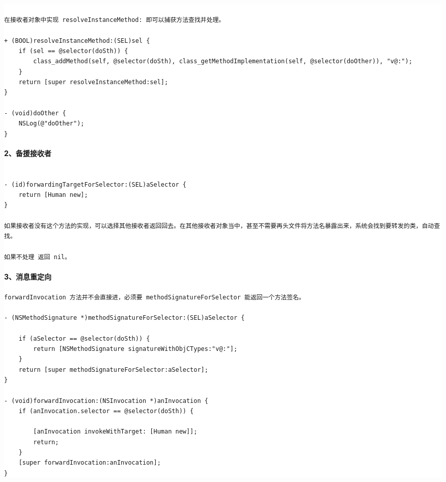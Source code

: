 ```

在接收者对象中实现 resolveInstanceMethod: 即可以捕获方法查找并处理。

+ (BOOL)resolveInstanceMethod:(SEL)sel {
    if (sel == @selector(doSth)) {
        class_addMethod(self, @selector(doSth), class_getMethodImplementation(self, @selector(doOther)), "v@:");
    }
    return [super resolveInstanceMethod:sel];
}

- (void)doOther {
    NSLog(@"doOther");
}
```

#### 2、备援接收者

```

- (id)forwardingTargetForSelector:(SEL)aSelector {
    return [Human new];
}

如果接收者没有这个方法的实现，可以选择其他接收者返回回去。在其他接收者对象当中，甚至不需要再头文件将方法名暴露出来，系统会找到要转发的类，自动查找。

如果不处理 返回 nil。
```



#### 3、消息重定向

```
forwardInvocation 方法并不会直接进，必须要 methodSignatureForSelector 能返回一个方法签名。

- (NSMethodSignature *)methodSignatureForSelector:(SEL)aSelector {
    
    if (aSelector == @selector(doSth)) {
        return [NSMethodSignature signatureWithObjCTypes:"v@:"];
    }
    return [super methodSignatureForSelector:aSelector];
}

- (void)forwardInvocation:(NSInvocation *)anInvocation {
    if (anInvocation.selector == @selector(doSth)) {
        
        [anInvocation invokeWithTarget: [Human new]];
        return;
    }
    [super forwardInvocation:anInvocation];
}
```

